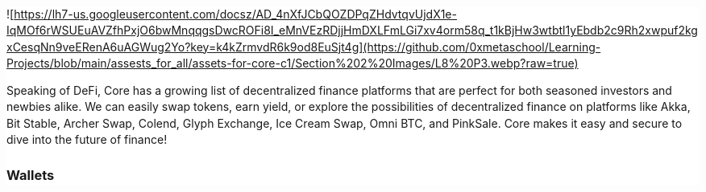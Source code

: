 ![https://lh7-us.googleusercontent.com/docsz/AD_4nXfJCbQOZDPqZHdvtqvUjdX1e-IqMOf6rWSUEuAVZfhPxjO6bwMnqqgsDwcROFi8I_eMnVEzRDjjHmDXLFmLGi7xv4orm58q_t1kBjHw3wtbtl1yEbdb2c9Rh2xwpuf2kgxCesqNn9veERenA6uAGWug2Yo?key=k4kZrmvdR6k9od8EuSjt4g](https://github.com/0xmetaschool/Learning-Projects/blob/main/assests_for_all/assets-for-core-c1/Section%202%20Images/L8%20P3.webp?raw=true)

Speaking of DeFi, Core has a growing list of decentralized finance platforms that are perfect for both seasoned investors and newbies alike. We can easily swap tokens, earn yield, or explore the possibilities of decentralized finance on platforms like Akka, Bit Stable, Archer Swap, Colend, Glyph Exchange, Ice Cream Swap, Omni BTC, and PinkSale. Core makes it easy and secure to dive into the future of finance!

### Wallets
